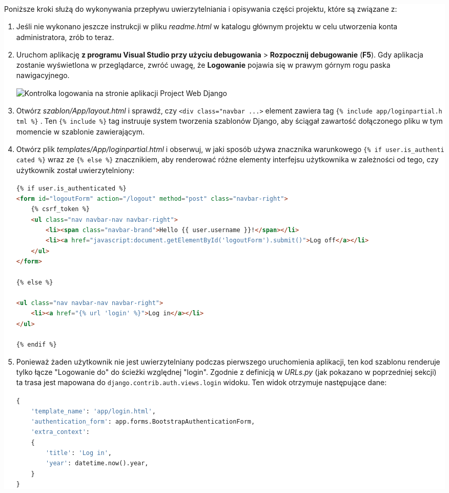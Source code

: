 Poniższe kroki służą do wykonywania przepływu uwierzytelniania i opisywania części projektu, które są związane z:

1. Jeśli nie wykonano jeszcze instrukcji w pliku *readme.html* w katalogu głównym projektu w celu utworzenia konta administratora, zrób to teraz.

1. Uruchom aplikację **z programu Visual Studio przy użyciu debugowania**  >  **Rozpocznij debugowanie** (**F5**). Gdy aplikacja zostanie wyświetlona w przeglądarce, zwróć uwagę, że **Logowanie** pojawia się w prawym górnym rogu paska nawigacyjnego.

    ![Kontrolka logowania na stronie aplikacji Project Web Django](media/django/step05-login-control.png)

1. Otwórz *szablon/App/layout.html* i sprawdź, czy `<div class="navbar ...>` element zawiera tag `{% include app/loginpartial.html %}` . Ten `{% include %}` tag instruuje system tworzenia szablonów Django, aby ściągał zawartość dołączonego pliku w tym momencie w szablonie zawierającym.

1. Otwórz plik *templates/App/loginpartial.html* i obserwuj, w jaki sposób używa znacznika warunkowego `{% if user.is_authenticated %}` wraz ze `{% else %}` znacznikiem, aby renderować różne elementy interfejsu użytkownika w zależności od tego, czy użytkownik został uwierzytelniony:

    ```html
    {% if user.is_authenticated %}
    <form id="logoutForm" action="/logout" method="post" class="navbar-right">
        {% csrf_token %}
        <ul class="nav navbar-nav navbar-right">
            <li><span class="navbar-brand">Hello {{ user.username }}!</span></li>
            <li><a href="javascript:document.getElementById('logoutForm').submit()">Log off</a></li>
        </ul>
    </form>

    {% else %}

    <ul class="nav navbar-nav navbar-right">
        <li><a href="{% url 'login' %}">Log in</a></li>
    </ul>

    {% endif %}
    ```

1. Ponieważ żaden użytkownik nie jest uwierzytelniany podczas pierwszego uruchomienia aplikacji, ten kod szablonu renderuje tylko łącze "Logowanie do" do ścieżki względnej "login". Zgodnie z definicją w *URLs.py* (jak pokazano w poprzedniej sekcji) ta trasa jest mapowana do `django.contrib.auth.views.login` widoku. Ten widok otrzymuje następujące dane:

    ```python
    {
        'template_name': 'app/login.html',
        'authentication_form': app.forms.BootstrapAuthenticationForm,
        'extra_context':
        {
            'title': 'Log in',
            'year': datetime.now().year,
        }
    }
    ```
